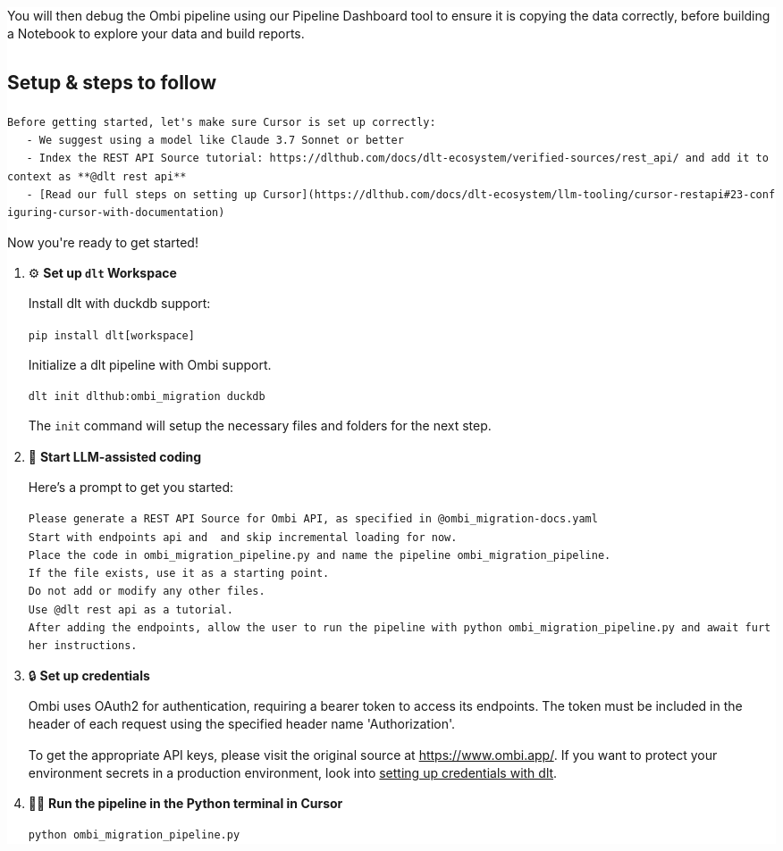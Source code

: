 You will then debug the Ombi pipeline using our Pipeline Dashboard tool to ensure it is copying the data correctly, before building a Notebook to explore your data and build reports.

## Setup & steps to follow

```default
Before getting started, let's make sure Cursor is set up correctly:
   - We suggest using a model like Claude 3.7 Sonnet or better
   - Index the REST API Source tutorial: https://dlthub.com/docs/dlt-ecosystem/verified-sources/rest_api/ and add it to context as **@dlt rest api**
   - [Read our full steps on setting up Cursor](https://dlthub.com/docs/dlt-ecosystem/llm-tooling/cursor-restapi#23-configuring-cursor-with-documentation)
```

Now you're ready to get started!

1. ⚙️ **Set up `dlt` Workspace**
    
    Install dlt with duckdb support:
    ```shell
    pip install dlt[workspace]
    ```

    Initialize a dlt pipeline with Ombi support.
    ```shell
    dlt init dlthub:ombi_migration duckdb
    ```

    The `init` command will setup the necessary files and folders for the next step.
    
2. 🤠 **Start LLM-assisted coding**
    
    Here’s a prompt to get you started:
    
    ```prompt
    Please generate a REST API Source for Ombi API, as specified in @ombi_migration-docs.yaml 
    Start with endpoints api and  and skip incremental loading for now. 
    Place the code in ombi_migration_pipeline.py and name the pipeline ombi_migration_pipeline. 
    If the file exists, use it as a starting point. 
    Do not add or modify any other files. 
    Use @dlt rest api as a tutorial. 
    After adding the endpoints, allow the user to run the pipeline with python ombi_migration_pipeline.py and await further instructions.
    ```

    
3. 🔒 **Set up credentials** 
    
    Ombi uses OAuth2 for authentication, requiring a bearer token to access its endpoints. The token must be included in the header of each request using the specified header name 'Authorization'.
    
    To get the appropriate API keys, please visit the original source at https://www.ombi.app/.
    If you want to protect your environment secrets in a production environment, look into [setting up credentials with dlt](https://dlthub.com/docs/walkthroughs/add_credentials).
    
4. 🏃‍♀️ **Run the pipeline in the Python terminal in Cursor**
    
    ```shell
    python ombi_migration_pipeline.py
    ```
    